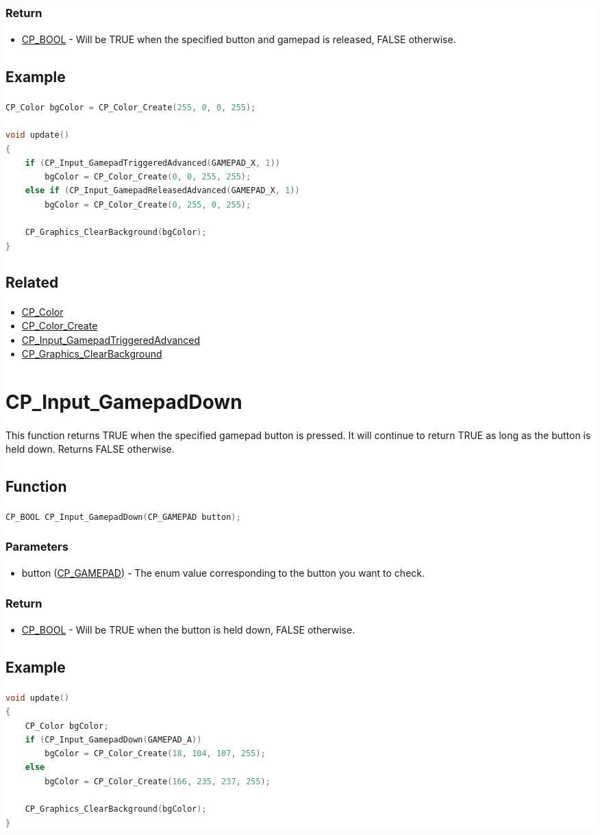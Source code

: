### Return
* [CP_BOOL](Types/#CP_BOOL) - Will be TRUE when the specified button and gamepad is released, FALSE otherwise.

## Example
```C
CP_Color bgColor = CP_Color_Create(255, 0, 0, 255);

void update()
{
    if (CP_Input_GamepadTriggeredAdvanced(GAMEPAD_X, 1))
        bgColor = CP_Color_Create(0, 0, 255, 255);
    else if (CP_Input_GamepadReleasedAdvanced(GAMEPAD_X, 1))
        bgColor = CP_Color_Create(0, 255, 0, 255);

    CP_Graphics_ClearBackground(bgColor);
}
```

## Related
* [CP_Color](Types/#CP_Color)
* [CP_Color_Create](Color/#CP_Color_Create)
* [CP_Input_GamepadTriggeredAdvanced](Input/#CP_Input_GamepadTriggeredAdvanced)
* [CP_Graphics_ClearBackground](Graphics/#CP_Graphics_ClearBackground)

# CP_Input_GamepadDown
This function returns TRUE when the specified gamepad button is pressed. It will continue to return TRUE as long as the button is held down. Returns FALSE otherwise.

## Function
```C
CP_BOOL CP_Input_GamepadDown(CP_GAMEPAD button);
```

### Parameters
* button ([CP_GAMEPAD](Types/#CP_GAMEPAD)) - The enum value corresponding to the button you want to check.

### Return
* [CP_BOOL](Types/#CP_BOOL) - Will be TRUE when the button is held down, FALSE otherwise.

## Example
```C
void update()
{
    CP_Color bgColor;
    if (CP_Input_GamepadDown(GAMEPAD_A))
        bgColor = CP_Color_Create(18, 104, 107, 255);
    else
        bgColor = CP_Color_Create(166, 235, 237, 255);

    CP_Graphics_ClearBackground(bgColor);
}
```
